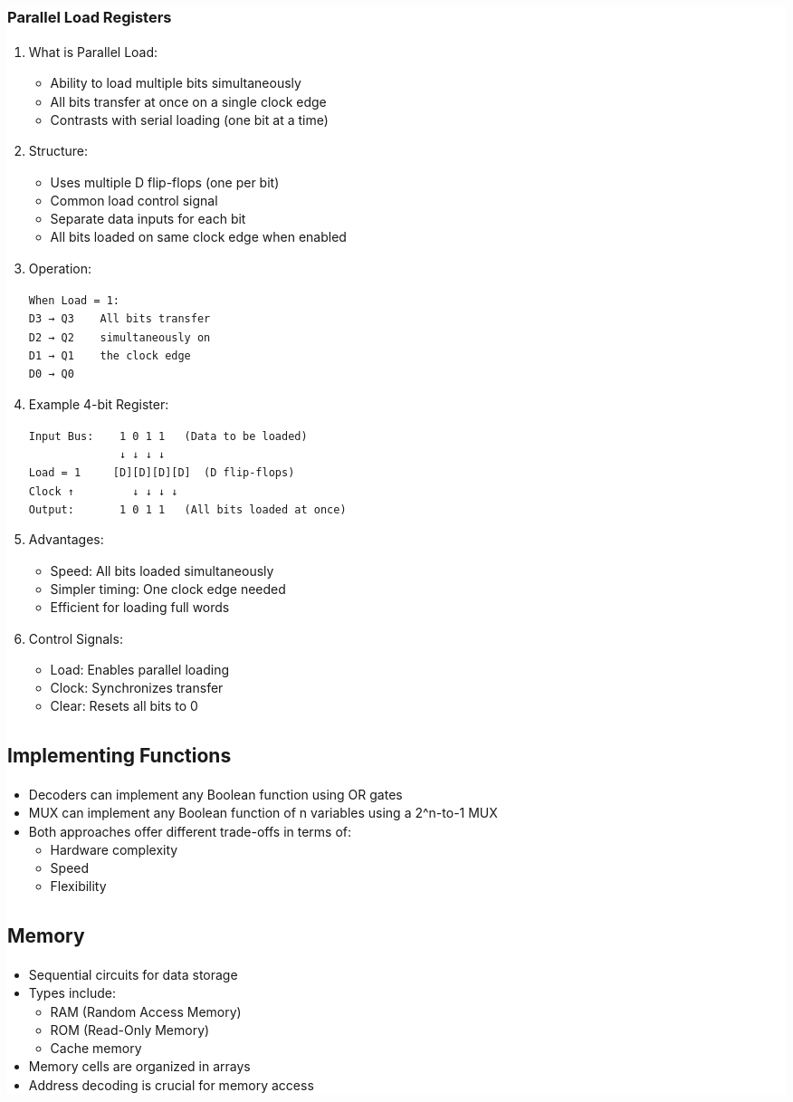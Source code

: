 ### Parallel Load Registers
1. What is Parallel Load:
   - Ability to load multiple bits simultaneously
   - All bits transfer at once on a single clock edge
   - Contrasts with serial loading (one bit at a time)

2. Structure:
   - Uses multiple D flip-flops (one per bit)
   - Common load control signal
   - Separate data inputs for each bit
   - All bits loaded on same clock edge when enabled

3. Operation:
   ```
   When Load = 1:
   D3 → Q3    All bits transfer
   D2 → Q2    simultaneously on
   D1 → Q1    the clock edge
   D0 → Q0
   ```

4. Example 4-bit Register:
   ```
   Input Bus:    1 0 1 1   (Data to be loaded)
                 ↓ ↓ ↓ ↓
   Load = 1     [D][D][D][D]  (D flip-flops)
   Clock ↑         ↓ ↓ ↓ ↓
   Output:       1 0 1 1   (All bits loaded at once)
   ```

5. Advantages:
   - Speed: All bits loaded simultaneously
   - Simpler timing: One clock edge needed
   - Efficient for loading full words

6. Control Signals:
   - Load: Enables parallel loading
   - Clock: Synchronizes transfer
   - Clear: Resets all bits to 0

## Implementing Functions
- Decoders can implement any Boolean function using OR gates
- MUX can implement any Boolean function of n variables using a 2^n-to-1 MUX
- Both approaches offer different trade-offs in terms of:
  * Hardware complexity
  * Speed
  * Flexibility

## Memory
- Sequential circuits for data storage
- Types include:
  * RAM (Random Access Memory)
  * ROM (Read-Only Memory)
  * Cache memory
- Memory cells are organized in arrays
- Address decoding is crucial for memory access

